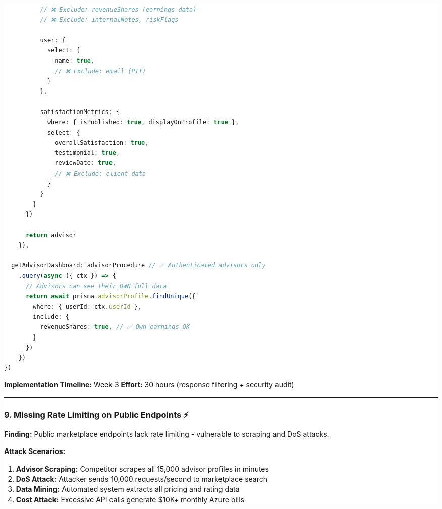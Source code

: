```typescript
          // ❌ Exclude: revenueShares (earnings data)
          // ❌ Exclude: internalNotes, riskFlags

          user: {
            select: {
              name: true,
              // ❌ Exclude: email (PII)
            }
          },

          satisfactionMetrics: {
            where: { isPublished: true, displayOnProfile: true },
            select: {
              overallSatisfaction: true,
              testimonial: true,
              reviewDate: true,
              // ❌ Exclude: client data
            }
          }
        }
      })

      return advisor
    }),

  getAdvisorDashboard: advisorProcedure // ✅ Authenticated advisors only
    .query(async ({ ctx }) => {
      // Advisors can see their OWN full data
      return await prisma.advisorProfile.findUnique({
        where: { userId: ctx.userId },
        include: {
          revenueShares: true, // ✅ Own earnings OK
        }
      })
    })
})
```

**Implementation Timeline:** Week 3
**Effort:** 30 hours (response filtering + security audit)

---

### 9. Missing Rate Limiting on Public Endpoints ⚡

**Finding:** Public marketplace endpoints lack rate limiting - vulnerable to scraping and DoS attacks.

**Attack Scenarios:**
1. **Advisor Scraping:** Competitor scrapes all 15,000 advisor profiles in minutes
2. **DoS Attack:** Attacker sends 10,000 requests/second to marketplace search
3. **Data Mining:** Automated system extracts all pricing and rating data
4. **Cost Attack:** Excessive API calls generate $10K+ monthly Azure bills
